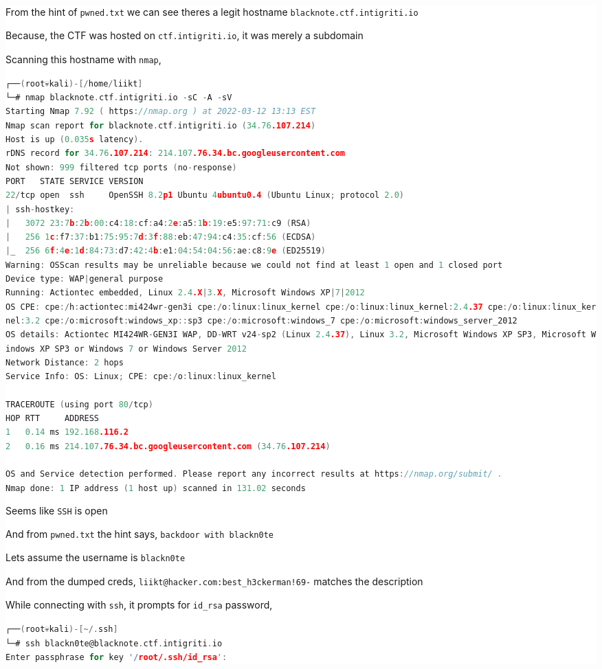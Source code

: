 From the hint of ```pwned.txt``` we can see theres a legit hostname ```blacknote.ctf.intigriti.io```

Because, the CTF was hosted on ```ctf.intigriti.io```, it was merely a subdomain

Scanning this hostname with ```nmap```,

```c
┌──(root💀kali)-[/home/liikt]
└─# nmap blacknote.ctf.intigriti.io -sC -A -sV
Starting Nmap 7.92 ( https://nmap.org ) at 2022-03-12 13:13 EST
Nmap scan report for blacknote.ctf.intigriti.io (34.76.107.214)
Host is up (0.035s latency).
rDNS record for 34.76.107.214: 214.107.76.34.bc.googleusercontent.com
Not shown: 999 filtered tcp ports (no-response)
PORT   STATE SERVICE VERSION
22/tcp open  ssh     OpenSSH 8.2p1 Ubuntu 4ubuntu0.4 (Ubuntu Linux; protocol 2.0)
| ssh-hostkey: 
|   3072 23:7b:2b:00:c4:18:cf:a4:2e:a5:1b:19:e5:97:71:c9 (RSA)
|   256 1c:f7:37:b1:75:95:7d:3f:88:eb:47:94:c4:35:cf:56 (ECDSA)
|_  256 6f:4e:1d:84:73:d7:42:4b:e1:04:54:04:56:ae:c8:9e (ED25519)
Warning: OSScan results may be unreliable because we could not find at least 1 open and 1 closed port
Device type: WAP|general purpose
Running: Actiontec embedded, Linux 2.4.X|3.X, Microsoft Windows XP|7|2012
OS CPE: cpe:/h:actiontec:mi424wr-gen3i cpe:/o:linux:linux_kernel cpe:/o:linux:linux_kernel:2.4.37 cpe:/o:linux:linux_kernel:3.2 cpe:/o:microsoft:windows_xp::sp3 cpe:/o:microsoft:windows_7 cpe:/o:microsoft:windows_server_2012
OS details: Actiontec MI424WR-GEN3I WAP, DD-WRT v24-sp2 (Linux 2.4.37), Linux 3.2, Microsoft Windows XP SP3, Microsoft Windows XP SP3 or Windows 7 or Windows Server 2012
Network Distance: 2 hops
Service Info: OS: Linux; CPE: cpe:/o:linux:linux_kernel

TRACEROUTE (using port 80/tcp)
HOP RTT     ADDRESS
1   0.14 ms 192.168.116.2
2   0.16 ms 214.107.76.34.bc.googleusercontent.com (34.76.107.214)

OS and Service detection performed. Please report any incorrect results at https://nmap.org/submit/ .
Nmap done: 1 IP address (1 host up) scanned in 131.02 seconds
```

Seems like ```SSH``` is open

And from ```pwned.txt``` the hint says, ```backdoor with blackn0te```

Lets assume the username is ```blackn0te```

And from the dumped creds, ```liikt@hacker.com:best_h3ckerman!69-``` matches the description

While connecting with ```ssh```, it prompts for ```id_rsa``` password,

```c
┌──(root💀kali)-[~/.ssh]
└─# ssh blackn0te@blacknote.ctf.intigriti.io
Enter passphrase for key '/root/.ssh/id_rsa': 
```
